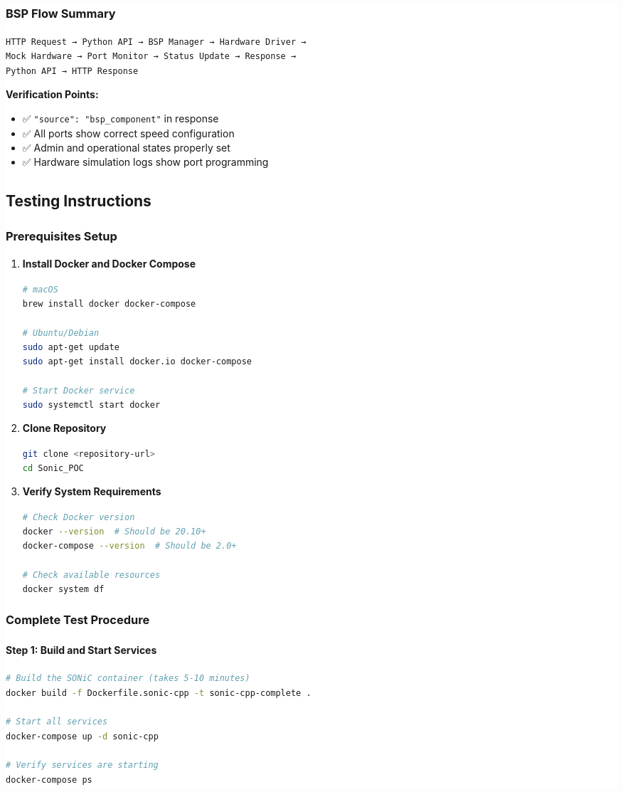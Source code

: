 ### BSP Flow Summary
```
HTTP Request → Python API → BSP Manager → Hardware Driver →
Mock Hardware → Port Monitor → Status Update → Response →
Python API → HTTP Response
```

**Verification Points:**
- ✅ `"source": "bsp_component"` in response
- ✅ All ports show correct speed configuration
- ✅ Admin and operational states properly set
- ✅ Hardware simulation logs show port programming

## Testing Instructions

### Prerequisites Setup
1. **Install Docker and Docker Compose**
   ```bash
   # macOS
   brew install docker docker-compose

   # Ubuntu/Debian
   sudo apt-get update
   sudo apt-get install docker.io docker-compose

   # Start Docker service
   sudo systemctl start docker
   ```

2. **Clone Repository**
   ```bash
   git clone <repository-url>
   cd Sonic_POC
   ```

3. **Verify System Requirements**
   ```bash
   # Check Docker version
   docker --version  # Should be 20.10+
   docker-compose --version  # Should be 2.0+

   # Check available resources
   docker system df
   ```

### Complete Test Procedure

#### Step 1: Build and Start Services
```bash
# Build the SONiC container (takes 5-10 minutes)
docker build -f Dockerfile.sonic-cpp -t sonic-cpp-complete .

# Start all services
docker-compose up -d sonic-cpp

# Verify services are starting
docker-compose ps
```
